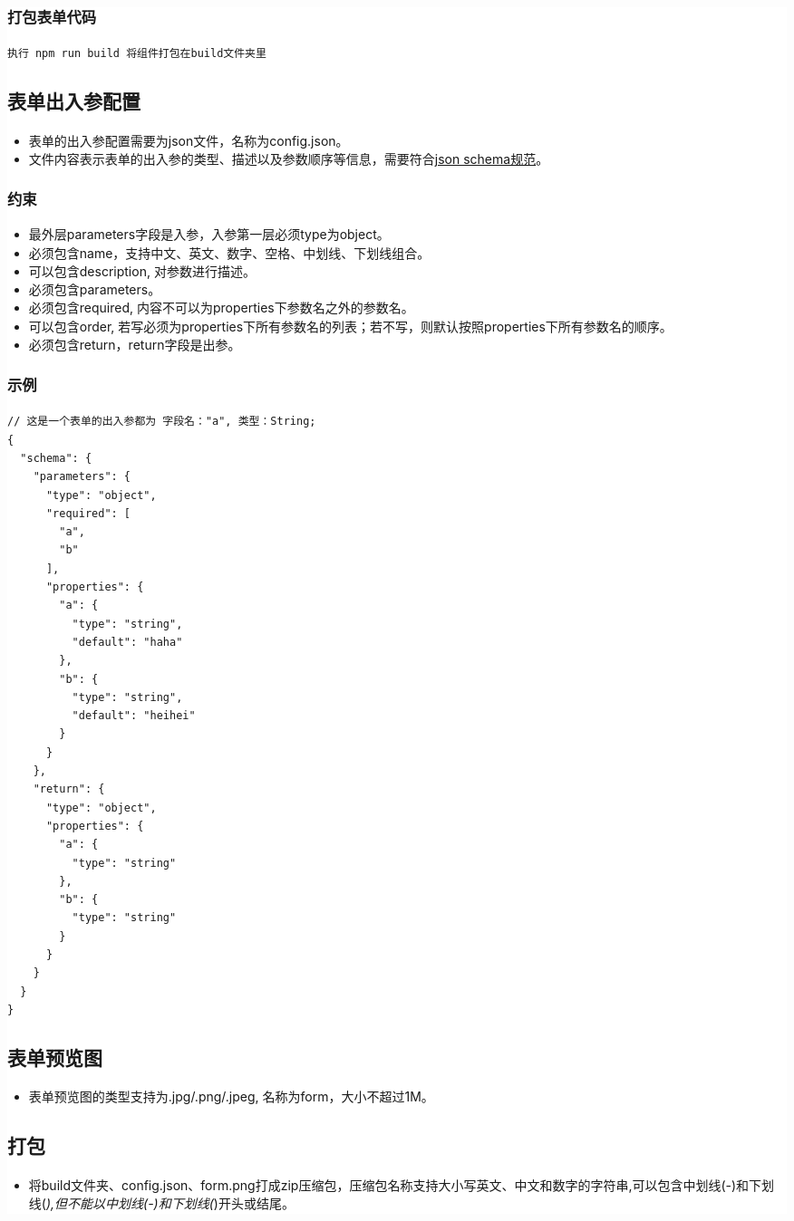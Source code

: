 ### 打包表单代码
```
执行 npm run build 将组件打包在build文件夹里
```
## 表单出入参配置
* 表单的出入参配置需要为json文件，名称为config.json。
* 文件内容表示表单的出入参的类型、描述以及参数顺序等信息，需要符合[json schema规范](https://json-schema.apifox.cn/)。
### 约束
* 最外层parameters字段是入参，入参第一层必须type为object。
* 必须包含name，支持中文、英文、数字、空格、中划线、下划线组合。
* 可以包含description, 对参数进行描述。
* 必须包含parameters。
* 必须包含required, 内容不可以为properties下参数名之外的参数名。
* 可以包含order, 若写必须为properties下所有参数名的列表；若不写，则默认按照properties下所有参数名的顺序。
* 必须包含return，return字段是出参。
### 示例
```
// 这是一个表单的出入参都为 字段名："a", 类型：String;
{
  "schema": {
    "parameters": {
      "type": "object",
      "required": [
        "a",
        "b"
      ],
      "properties": {
        "a": {
          "type": "string",
          "default": "haha"
        },
        "b": {
          "type": "string",
          "default": "heihei"
        }
      }
    },
    "return": {
      "type": "object",
      "properties": {
        "a": {
          "type": "string"
        },
        "b": {
          "type": "string"
        }
      }
    }
  }
}
```
## 表单预览图
* 表单预览图的类型支持为.jpg/.png/.jpeg, 名称为form，大小不超过1M。
## 打包
* 将build文件夹、config.json、form.png打成zip压缩包，压缩包名称支持大小写英文、中文和数字的字符串,可以包含中划线(-)和下划线(_),但不能以中划线(-)和下划线(_)开头或结尾。
